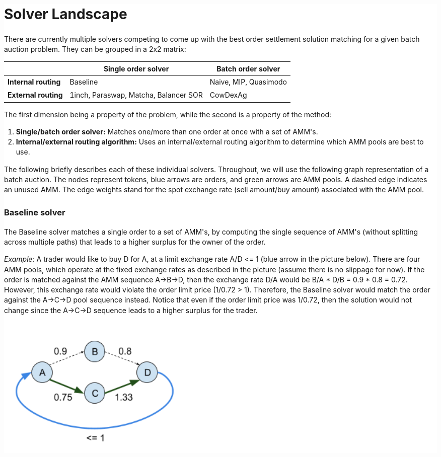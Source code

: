 # Solver Landscape



There are currently multiple solvers competing to come up with the best order settlement solution matching for a given batch auction problem. They can be grouped in a 2x2 matrix:

|                       | **Single order solver**               | **Batch order solver** |
| --------------------- | ------------------------------------- | ---------------------- |
| **Internal routing**  | Baseline                              | Naive, MIP, Quasimodo  |
| **External routing**  | 1inch, Paraswap, Matcha, Balancer SOR | CowDexAg               |

The first dimension being a property of the problem, while the second is a property of the method:

1. **Single/batch order solver:** Matches one/more than one order at once with a set of AMM's.
2. **Internal/external routing algorithm:** Uses an internal/external routing algorithm to determine which AMM pools are best to use.

The following briefly describes each of these individual solvers. Throughout, we will use the following graph representation of a batch auction. The nodes represent tokens, blue arrows are orders, and green arrows are AMM pools. A dashed edge indicates an unused AMM. The edge weights stand for the spot exchange rate (sell amount/buy amount) associated with the AMM pool.

### **Baseline solver**

The Baseline solver matches a single order to a set of AMM's, by computing the single sequence of AMM's (without splitting across multiple paths) that leads to a higher surplus for the owner of the order.

_Example:_ A trader would like to buy D for A, at a limit exchange rate A/D <= 1 (blue arrow in the picture below). There are four AMM pools, which operate at the fixed exchange rates as described in the picture (assume there is no slippage for now). If the order is matched against the AMM sequence A->B->D, then the exchange rate D/A would be B/A \* D/B = 0.9 \* 0.8 = 0.72. However, this exchange rate would violate the order limit price (1/0.72 > 1). Therefore, the Baseline solver would match the order against the A->C->D pool sequence instead. Notice that even if the order limit price was 1/0.72, then the solution would not change since the A->C->D sequence leads to a higher surplus for the trader.

![](<../../.gitbook/assets/Baseline Solver.png>)
